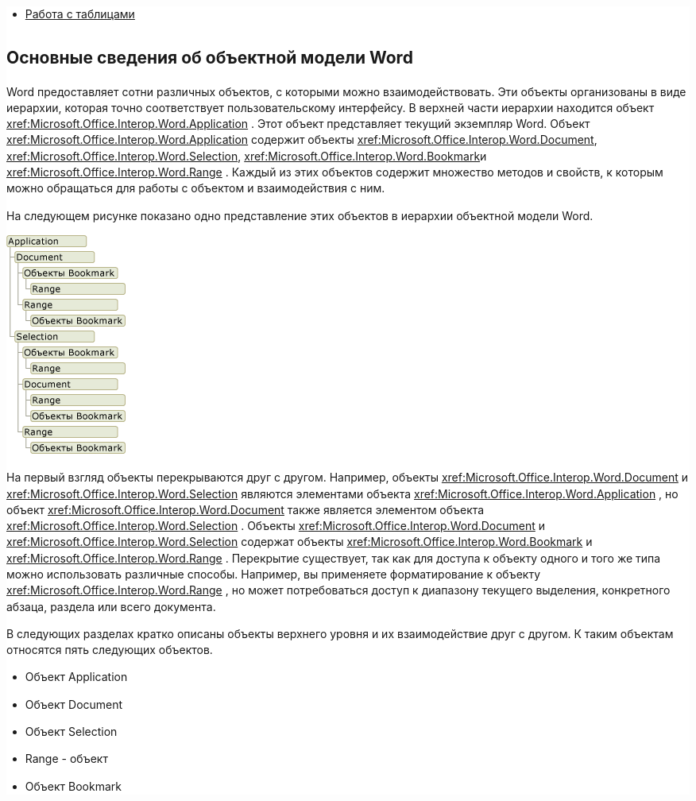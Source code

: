 -   [Работа с таблицами](../vsto/working-with-tables.md)  
  
##  <a name="understanding"></a> Основные сведения об объектной модели Word  
 Word предоставляет сотни различных объектов, с которыми можно взаимодействовать. Эти объекты организованы в виде иерархии, которая точно соответствует пользовательскому интерфейсу. В верхней части иерархии находится объект <xref:Microsoft.Office.Interop.Word.Application> . Этот объект представляет текущий экземпляр Word. Объект <xref:Microsoft.Office.Interop.Word.Application> содержит объекты <xref:Microsoft.Office.Interop.Word.Document>, <xref:Microsoft.Office.Interop.Word.Selection>, <xref:Microsoft.Office.Interop.Word.Bookmark>и <xref:Microsoft.Office.Interop.Word.Range> . Каждый из этих объектов содержит множество методов и свойств, к которым можно обращаться для работы с объектом и взаимодействия с ним.  
  
 На следующем рисунке показано одно представление этих объектов в иерархии объектной модели Word.  
  
 ![График объектной модели Word](../vsto/media/wrwordobjectmodel.gif "график объектной модели Word")  
  
 На первый взгляд объекты перекрываются друг с другом. Например, объекты <xref:Microsoft.Office.Interop.Word.Document> и <xref:Microsoft.Office.Interop.Word.Selection> являются элементами объекта <xref:Microsoft.Office.Interop.Word.Application> , но объект <xref:Microsoft.Office.Interop.Word.Document> также является элементом объекта <xref:Microsoft.Office.Interop.Word.Selection> . Объекты <xref:Microsoft.Office.Interop.Word.Document> и <xref:Microsoft.Office.Interop.Word.Selection> содержат объекты <xref:Microsoft.Office.Interop.Word.Bookmark> и <xref:Microsoft.Office.Interop.Word.Range> . Перекрытие существует, так как для доступа к объекту одного и того же типа можно использовать различные способы. Например, вы применяете форматирование к объекту <xref:Microsoft.Office.Interop.Word.Range> , но может потребоваться доступ к диапазону текущего выделения, конкретного абзаца, раздела или всего документа.  
  
 В следующих разделах кратко описаны объекты верхнего уровня и их взаимодействие друг с другом. К таким объектам относятся пять следующих объектов.  
  
-   Объект Application  
  
-   Объект Document  
  
-   Объект Selection  
  
-   Range - объект  
  
-   Объект Bookmark  
  